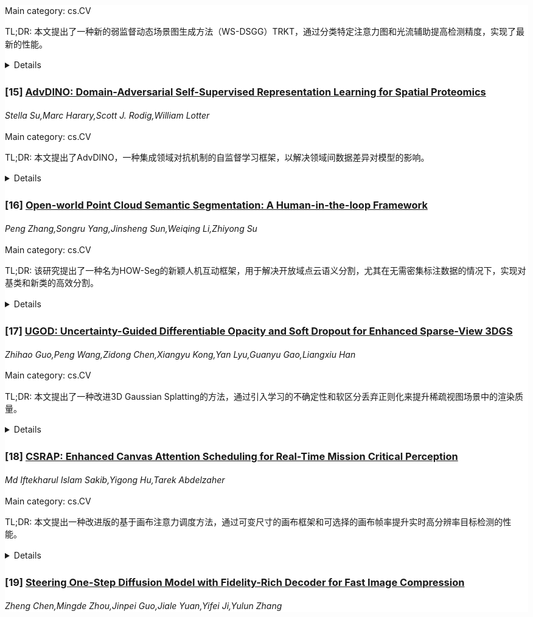 Main category: cs.CV

TL;DR: 本文提出了一种新的弱监督动态场景图生成方法（WS-DSGG）TRKT，通过分类特定注意力图和光流辅助提高检测精度，实现了最新的性能。


<details><summary>Details</summary></details>


### [15] [AdvDINO: Domain-Adversarial Self-Supervised Representation Learning for Spatial Proteomics](https://arxiv.org/abs/2508.04955)
*Stella Su,Marc Harary,Scott J. Rodig,William Lotter*

Main category: cs.CV

TL;DR: 本文提出了AdvDINO，一种集成领域对抗机制的自监督学习框架，以解决领域间数据差异对模型的影响。


<details><summary>Details</summary></details>


### [16] [Open-world Point Cloud Semantic Segmentation: A Human-in-the-loop Framework](https://arxiv.org/abs/2508.04962)
*Peng Zhang,Songru Yang,Jinsheng Sun,Weiqing Li,Zhiyong Su*

Main category: cs.CV

TL;DR: 该研究提出了一种名为HOW-Seg的新颖人机互动框架，用于解决开放域点云语义分割，尤其在无需密集标注数据的情况下，实现对基类和新类的高效分割。


<details><summary>Details</summary></details>


### [17] [UGOD: Uncertainty-Guided Differentiable Opacity and Soft Dropout for Enhanced Sparse-View 3DGS](https://arxiv.org/abs/2508.04968)
*Zhihao Guo,Peng Wang,Zidong Chen,Xiangyu Kong,Yan Lyu,Guanyu Gao,Liangxiu Han*

Main category: cs.CV

TL;DR: 本文提出了一种改进3D Gaussian Splatting的方法，通过引入学习的不确定性和软区分丢弃正则化来提升稀疏视图场景中的渲染质量。


<details><summary>Details</summary></details>


### [18] [CSRAP: Enhanced Canvas Attention Scheduling for Real-Time Mission Critical Perception](https://arxiv.org/abs/2508.04976)
*Md Iftekharul Islam Sakib,Yigong Hu,Tarek Abdelzaher*

Main category: cs.CV

TL;DR: 本文提出一种改进版的基于画布注意力调度方法，通过可变尺寸的画布框架和可选择的画布帧率提升实时高分辨率目标检测的性能。


<details><summary>Details</summary></details>


### [19] [Steering One-Step Diffusion Model with Fidelity-Rich Decoder for Fast Image Compression](https://arxiv.org/abs/2508.04979)
*Zheng Chen,Mingde Zhou,Jinpei Guo,Jiale Yuan,Yifei Ji,Yulun Zhang*
